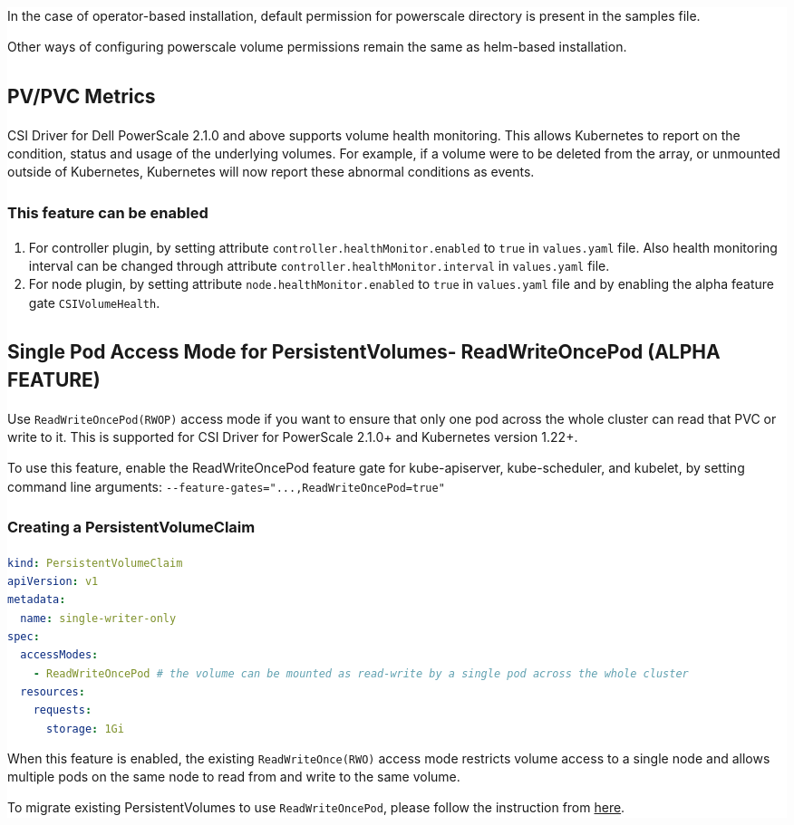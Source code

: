 In the case of operator-based installation, default permission for powerscale directory is present in the samples file.

Other ways of configuring powerscale volume permissions remain the same as helm-based installation.

## PV/PVC Metrics

CSI Driver for Dell PowerScale 2.1.0 and above supports volume health monitoring. This allows Kubernetes to report on the condition, status and usage of the underlying volumes.
For example, if a volume were to be deleted from the array, or unmounted outside of Kubernetes, Kubernetes will now report these abnormal conditions as events.

### This feature can be enabled

1. For controller plugin, by setting attribute `controller.healthMonitor.enabled` to `true` in `values.yaml` file. Also health monitoring interval can be changed through attribute `controller.healthMonitor.interval` in `values.yaml` file.
2. For node plugin, by setting attribute `node.healthMonitor.enabled` to `true` in `values.yaml` file and by enabling the alpha feature gate `CSIVolumeHealth`.

## Single Pod Access Mode for PersistentVolumes- ReadWriteOncePod (ALPHA FEATURE)

Use `ReadWriteOncePod(RWOP)` access mode if you want to ensure that only one pod across the whole cluster can read that PVC or write to it. This is supported for CSI Driver for PowerScale 2.1.0+ and Kubernetes version 1.22+.

To use this feature, enable the ReadWriteOncePod feature gate for kube-apiserver, kube-scheduler, and kubelet, by setting command line arguments:
`--feature-gates="...,ReadWriteOncePod=true"`

### Creating a PersistentVolumeClaim

```yaml
kind: PersistentVolumeClaim
apiVersion: v1
metadata:
  name: single-writer-only
spec:
  accessModes:
    - ReadWriteOncePod # the volume can be mounted as read-write by a single pod across the whole cluster
  resources:
    requests:
      storage: 1Gi
```

When this feature is enabled, the existing `ReadWriteOnce(RWO)` access mode restricts volume access to a single node and allows multiple pods on the same node to read from and write to the same volume.

To migrate existing PersistentVolumes to use `ReadWriteOncePod`, please follow the instruction from [here](https://kubernetes.io/blog/2021/09/13/read-write-once-pod-access-mode-alpha/#migrating-existing-persistentvolumes).
